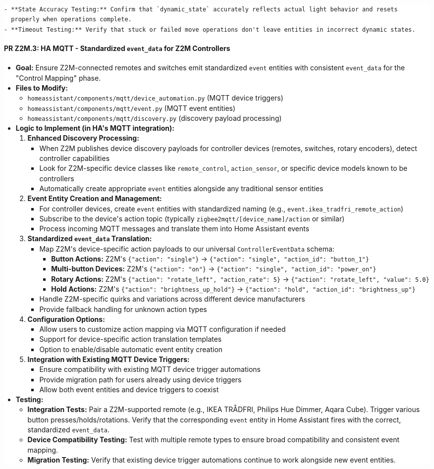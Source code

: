     - **State Accuracy Testing:** Confirm that `dynamic_state` accurately reflects actual light behavior and resets
      properly when operations complete.
    - **Timeout Testing:** Verify that stuck or failed move operations don't leave entities in incorrect dynamic states.

#### **PR Z2M.3: HA MQTT - Standardized `event_data` for Z2M Controllers**

- **Goal:** Ensure Z2M-connected remotes and switches emit standardized `event` entities with consistent `event_data`
  for the "Control Mapping" phase.
- **Files to Modify:**
    - `homeassistant/components/mqtt/device_automation.py` (MQTT device triggers)
    - `homeassistant/components/mqtt/event.py` (MQTT event entities)
    - `homeassistant/components/mqtt/discovery.py` (discovery payload processing)
- **Logic to Implement (in HA's MQTT integration):**
  1. **Enhanced Discovery Processing:**
     - When Z2M publishes device discovery payloads for controller devices (remotes, switches, rotary encoders), detect
       controller capabilities
     - Look for Z2M-specific device classes like `remote_control`, `action_sensor`, or specific device models known to
       be controllers
     - Automatically create appropriate `event` entities alongside any traditional sensor entities
  2. **Event Entity Creation and Management:**
     - For controller devices, create `event` entities with standardized naming (e.g., `event.ikea_tradfri_remote_action`)
     - Subscribe to the device's action topic (typically `zigbee2mqtt/[device_name]/action` or similar)
     - Process incoming MQTT messages and translate them into Home Assistant events
  3. **Standardized `event_data` Translation:**
     - Map Z2M's device-specific action payloads to our universal `ControllerEventData` schema:
       - **Button Actions:** Z2M's `{"action": "single"}` → `{"action": "single", "action_id": "button_1"}`
       - **Multi-button Devices:** Z2M's `{"action": "on"}` → `{"action": "single", "action_id": "power_on"}`
       - **Rotary Actions:** Z2M's `{"action": "rotate_left", "action_rate": 5}` → `{"action": "rotate_left", "value": 5.0}`
       - **Hold Actions:** Z2M's `{"action": "brightness_up_hold"}` → `{"action": "hold", "action_id": "brightness_up"}`
     - Handle Z2M-specific quirks and variations across different device manufacturers
     - Provide fallback handling for unknown action types
  4. **Configuration Options:**
     - Allow users to customize action mapping via MQTT configuration if needed
     - Support for device-specific action translation templates
     - Option to enable/disable automatic event entity creation
  5. **Integration with Existing MQTT Device Triggers:**
     - Ensure compatibility with existing MQTT device trigger automations
     - Provide migration path for users already using device triggers
     - Allow both event entities and device triggers to coexist
- **Testing:**
    - **Integration Tests:** Pair a Z2M-supported remote (e.g., IKEA TRÅDFRI, Philips Hue Dimmer, Aqara Cube). Trigger
      various button presses/holds/rotations. Verify that the corresponding `event` entity in Home Assistant fires
      with the correct, standardized `event_data`.
    - **Device Compatibility Testing:** Test with multiple remote types to ensure broad compatibility and consistent
      event mapping.
    - **Migration Testing:** Verify that existing device trigger automations continue to work alongside new event entities.
